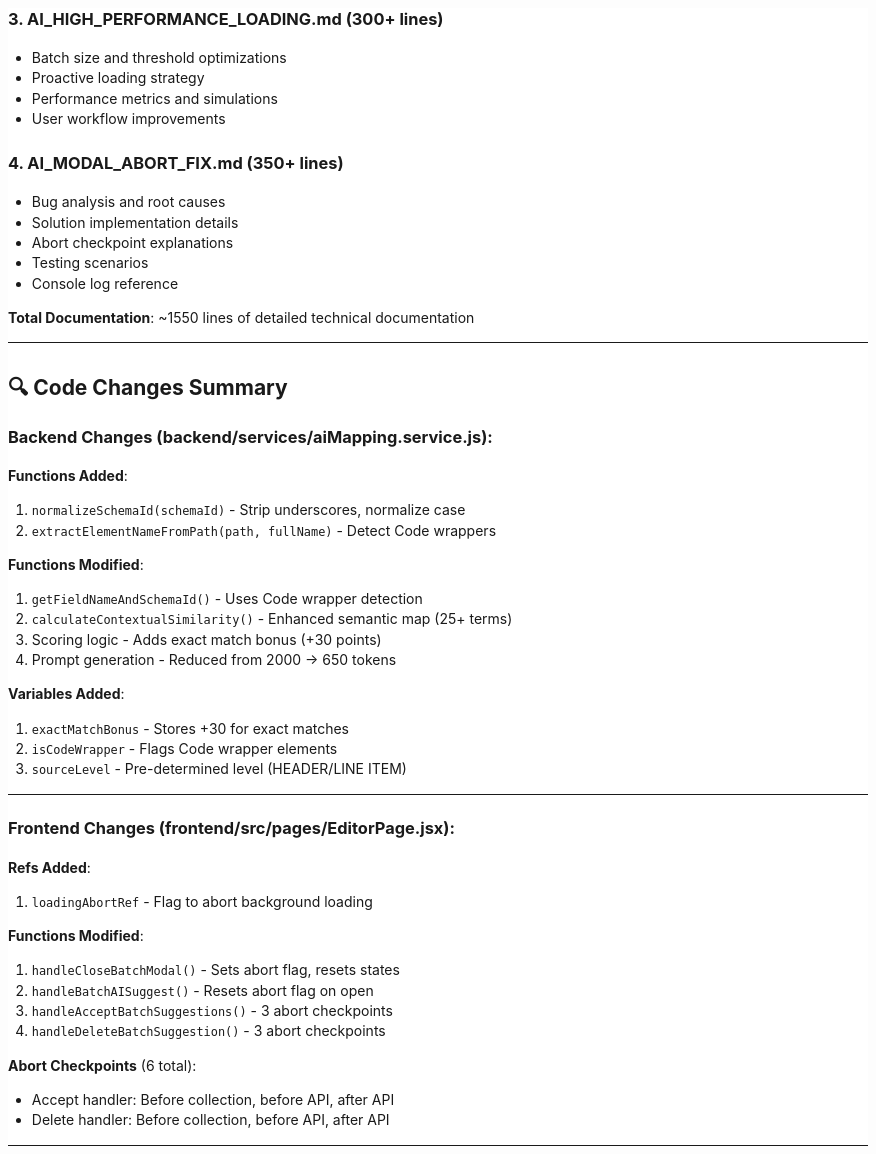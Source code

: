 ### 3. AI_HIGH_PERFORMANCE_LOADING.md (300+ lines)
- Batch size and threshold optimizations
- Proactive loading strategy
- Performance metrics and simulations
- User workflow improvements

### 4. AI_MODAL_ABORT_FIX.md (350+ lines)
- Bug analysis and root causes
- Solution implementation details
- Abort checkpoint explanations
- Testing scenarios
- Console log reference

**Total Documentation**: ~1550 lines of detailed technical documentation

---

## 🔍 Code Changes Summary

### Backend Changes (backend/services/aiMapping.service.js):

**Functions Added**:
1. `normalizeSchemaId(schemaId)` - Strip underscores, normalize case
2. `extractElementNameFromPath(path, fullName)` - Detect Code wrappers

**Functions Modified**:
1. `getFieldNameAndSchemaId()` - Uses Code wrapper detection
2. `calculateContextualSimilarity()` - Enhanced semantic map (25+ terms)
3. Scoring logic - Adds exact match bonus (+30 points)
4. Prompt generation - Reduced from 2000 → 650 tokens

**Variables Added**:
1. `exactMatchBonus` - Stores +30 for exact matches
2. `isCodeWrapper` - Flags Code wrapper elements
3. `sourceLevel` - Pre-determined level (HEADER/LINE ITEM)

---

### Frontend Changes (frontend/src/pages/EditorPage.jsx):

**Refs Added**:
1. `loadingAbortRef` - Flag to abort background loading

**Functions Modified**:
1. `handleCloseBatchModal()` - Sets abort flag, resets states
2. `handleBatchAISuggest()` - Resets abort flag on open
3. `handleAcceptBatchSuggestions()` - 3 abort checkpoints
4. `handleDeleteBatchSuggestion()` - 3 abort checkpoints

**Abort Checkpoints** (6 total):
- Accept handler: Before collection, before API, after API
- Delete handler: Before collection, before API, after API

---
